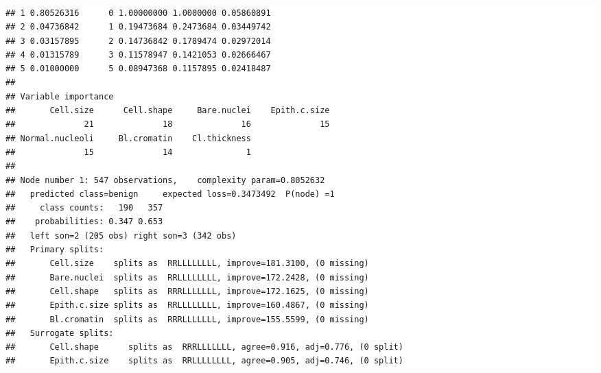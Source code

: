     ## 1 0.80526316      0 1.00000000 1.0000000 0.05860891
    ## 2 0.04736842      1 0.19473684 0.2473684 0.03449742
    ## 3 0.03157895      2 0.14736842 0.1789474 0.02972014
    ## 4 0.01315789      3 0.11578947 0.1421053 0.02666467
    ## 5 0.01000000      5 0.08947368 0.1157895 0.02418487
    ## 
    ## Variable importance
    ##       Cell.size      Cell.shape     Bare.nuclei    Epith.c.size 
    ##              21              18              16              15 
    ## Normal.nucleoli     Bl.cromatin    Cl.thickness 
    ##              15              14               1 
    ## 
    ## Node number 1: 547 observations,    complexity param=0.8052632
    ##   predicted class=benign     expected loss=0.3473492  P(node) =1
    ##     class counts:   190   357
    ##    probabilities: 0.347 0.653 
    ##   left son=2 (205 obs) right son=3 (342 obs)
    ##   Primary splits:
    ##       Cell.size    splits as  RRLLLLLLLL, improve=181.3100, (0 missing)
    ##       Bare.nuclei  splits as  RRLLLLLLLL, improve=172.2428, (0 missing)
    ##       Cell.shape   splits as  RRRLLLLLLL, improve=172.1625, (0 missing)
    ##       Epith.c.size splits as  RRLLLLLLLL, improve=160.4867, (0 missing)
    ##       Bl.cromatin  splits as  RRRLLLLLLL, improve=155.5599, (0 missing)
    ##   Surrogate splits:
    ##       Cell.shape      splits as  RRRLLLLLLL, agree=0.916, adj=0.776, (0 split)
    ##       Epith.c.size    splits as  RRLLLLLLLL, agree=0.905, adj=0.746, (0 split)